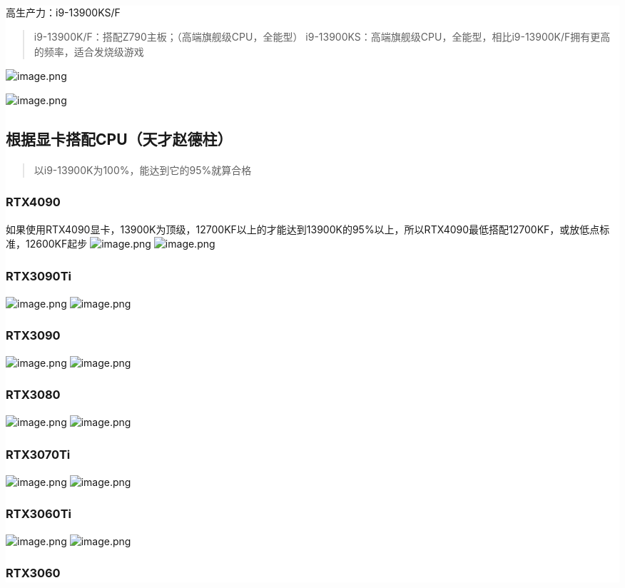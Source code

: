 
高生产力：i9-13900KS/F
> i9-13900K/F：搭配Z790主板；（高端旗舰级CPU，全能型）
> i9-13900KS：高端旗舰级CPU，全能型，相比i9-13900K/F拥有更高的频率，适合发烧级游戏


![image.png](https://cdn.nlark.com/yuque/0/2023/png/663445/1686764958755-8b92c6e6-c2e6-4697-8194-70ce9ba3b3b0.png#averageHue=%23161336&clientId=u80c815c6-4fa7-4&from=paste&height=1145&id=uf18b36d4&originHeight=1145&originWidth=777&originalType=binary&ratio=1&rotation=0&showTitle=false&size=988402&status=done&style=none&taskId=ucaece70c-4e7f-445b-8fac-a0d84948aaa&title=&width=777)


![image.png](https://cdn.nlark.com/yuque/0/2023/png/663445/1686765157258-4d9b744d-da72-4652-8c91-1bbef7ee2324.png#averageHue=%230d0d0c&clientId=u80c815c6-4fa7-4&from=paste&height=1084&id=ud33aef11&originHeight=1084&originWidth=723&originalType=binary&ratio=1&rotation=0&showTitle=false&size=532096&status=done&style=none&taskId=u0c195fd1-5f7e-498c-89f8-1eedb3c90d2&title=&width=723)

## 根据显卡搭配CPU（天才赵德柱）
> 以i9-13900K为100%，能达到它的95%就算合格

### RTX4090
如果使用RTX4090显卡，13900K为顶级，12700KF以上的才能达到13900K的95%以上，所以RTX4090最低搭配12700KF，或放低点标准，12600KF起步
![image.png](https://cdn.nlark.com/yuque/0/2023/png/663445/1686933620746-fba6af10-9df9-45dc-91cf-65a6be8e5c41.png#averageHue=%2328343a&clientId=u51801108-81cd-4&from=paste&height=889&id=lTi9Q&originHeight=889&originWidth=1844&originalType=binary&ratio=1&rotation=0&showTitle=false&size=1194064&status=done&style=none&taskId=u96679c87-bbd7-4b88-b41a-254a9c379bc&title=&width=1844)
![image.png](https://cdn.nlark.com/yuque/0/2023/png/663445/1686933462848-b2ffa917-84b9-4cfd-9fcb-c4c45c187100.png#averageHue=%23233338&clientId=u51801108-81cd-4&from=paste&height=839&id=KHSIT&originHeight=839&originWidth=1198&originalType=binary&ratio=1&rotation=0&showTitle=false&size=351576&status=done&style=none&taskId=u97eb9e77-5c83-4387-aced-7ae3bb4eadf&title=&width=1198)
 
### RTX3090Ti
![image.png](https://cdn.nlark.com/yuque/0/2023/png/663445/1686933857934-8149b866-370c-4be5-9a55-4dd049127074.png#averageHue=%232b2b28&clientId=u51801108-81cd-4&from=paste&height=881&id=u3977bb05&originHeight=881&originWidth=1802&originalType=binary&ratio=1&rotation=0&showTitle=false&size=900269&status=done&style=none&taskId=uafaa19fd-69e5-44b3-9dae-7ebfc7718c7&title=&width=1802)
![image.png](https://cdn.nlark.com/yuque/0/2023/png/663445/1686934009828-37ddcd47-cbc6-45af-9acc-74b9adb68d27.png#averageHue=%23539853&clientId=u51801108-81cd-4&from=paste&height=836&id=u2f869222&originHeight=836&originWidth=1203&originalType=binary&ratio=1&rotation=0&showTitle=false&size=378976&status=done&style=none&taskId=u44b4327b-1369-4fd2-bce1-87cb3b21e4a&title=&width=1203)

### RTX3090
![image.png](https://cdn.nlark.com/yuque/0/2023/png/663445/1686934113482-081174db-de40-47f9-a618-485d3ea6ea50.png#averageHue=%23544c2a&clientId=u51801108-81cd-4&from=paste&height=879&id=u18f7c16d&originHeight=879&originWidth=1853&originalType=binary&ratio=1&rotation=0&showTitle=false&size=952794&status=done&style=none&taskId=u9fea2395-668f-4c6b-852d-3223ac488af&title=&width=1853)
![image.png](https://cdn.nlark.com/yuque/0/2023/png/663445/1686934173840-50614c51-5853-489e-bb41-ef266750215c.png#averageHue=%233d8679&clientId=u51801108-81cd-4&from=paste&height=853&id=u3144a088&originHeight=853&originWidth=1223&originalType=binary&ratio=1&rotation=0&showTitle=false&size=389654&status=done&style=none&taskId=u9c31a83e-57f2-427c-b8a4-7c41bda4bac&title=&width=1223)

### RTX3080
![image.png](https://cdn.nlark.com/yuque/0/2023/png/663445/1686934245454-9935a9de-2873-45ee-870a-989e93e511cc.png#averageHue=%235b512b&clientId=u51801108-81cd-4&from=paste&height=883&id=ua75d65d3&originHeight=883&originWidth=1824&originalType=binary&ratio=1&rotation=0&showTitle=false&size=956309&status=done&style=none&taskId=u9436cd8f-4941-46d0-932c-9d42695f509&title=&width=1824)
![image.png](https://cdn.nlark.com/yuque/0/2023/png/663445/1686934258366-f41ec497-ec63-4e84-adbc-f1e34591deab.png#averageHue=%23419281&clientId=u51801108-81cd-4&from=paste&height=824&id=AKZfi&originHeight=824&originWidth=1183&originalType=binary&ratio=1&rotation=0&showTitle=false&size=372082&status=done&style=none&taskId=u372d0fdd-ee67-4eaa-96a8-1f691dcf508&title=&width=1183)

### RTX3070Ti
![image.png](https://cdn.nlark.com/yuque/0/2023/png/663445/1686934380788-f8e072d1-2b5e-4883-94f4-e98b13b13072.png#averageHue=%232b2a28&clientId=u51801108-81cd-4&from=paste&height=886&id=ud6d6030c&originHeight=886&originWidth=1823&originalType=binary&ratio=1&rotation=0&showTitle=false&size=854301&status=done&style=none&taskId=u31f87c19-82eb-4e90-842c-3fe5f05aa6f&title=&width=1823)
![image.png](https://cdn.nlark.com/yuque/0/2023/png/663445/1686934415962-b41106f6-0844-4c21-a3e3-8481d4c7c038.png#averageHue=%23428d7b&clientId=u51801108-81cd-4&from=paste&height=852&id=u138fd0b7&originHeight=852&originWidth=1236&originalType=binary&ratio=1&rotation=0&showTitle=false&size=383448&status=done&style=none&taskId=uf90cdf57-bf1a-4b2c-b954-b769d94a5d0&title=&width=1236)

### RTX3060Ti
![image.png](https://cdn.nlark.com/yuque/0/2023/png/663445/1686934456263-bf72502f-2641-4ca8-a571-24fa157893ad.png#averageHue=%232a2926&clientId=u51801108-81cd-4&from=paste&height=879&id=u42a2b6ce&originHeight=879&originWidth=1805&originalType=binary&ratio=1&rotation=0&showTitle=false&size=981351&status=done&style=none&taskId=u6061f8de-2c5e-4b8e-9664-33d135877e1&title=&width=1805)
![image.png](https://cdn.nlark.com/yuque/0/2023/png/663445/1686934507828-b0e99d41-2278-493b-bc4e-2112fd4771f0.png#averageHue=%23479d6c&clientId=u51801108-81cd-4&from=paste&height=855&id=u2e750544&originHeight=855&originWidth=1210&originalType=binary&ratio=1&rotation=0&showTitle=false&size=396592&status=done&style=none&taskId=u4549f2f7-c058-4bef-93b6-f4caadd6d88&title=&width=1210)

### RTX3060